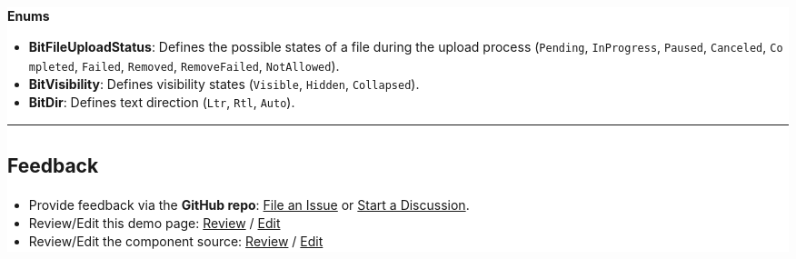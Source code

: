 **Enums**

*   **BitFileUploadStatus**: Defines the possible states of a file during the upload process (`Pending`, `InProgress`, `Paused`, `Canceled`, `Completed`, `Failed`, `Removed`, `RemoveFailed`, `NotAllowed`).
*   **BitVisibility**: Defines visibility states (`Visible`, `Hidden`, `Collapsed`).
*   **BitDir**: Defines text direction (`Ltr`, `Rtl`, `Auto`).

---

## Feedback

*   Provide feedback via the **GitHub repo**: [File an Issue](https://github.com/bitfoundation/bitplatform/issues/new/choose) or [Start a Discussion](https://github.com/bitfoundation/bitplatform/discussions/new/choose).
*   Review/Edit this demo page: [Review](https://github.com/bitfoundation/bitplatform/blob/develop/src/BlazorUI/Demo/Client/Bit.BlazorUI.Demo.Client.Core/Pages/Components/Inputs/FileUpload/BitFileUploadDemo.razor) / [Edit](https://github.com/bitfoundation/bitplatform/edit/develop/src/BlazorUI/Demo/Client/Bit.BlazorUI.Demo.Client.Core/Pages/Components/Inputs/FileUpload/BitFileUploadDemo.razor)
*   Review/Edit the component source: [Review](https://github.com/bitfoundation/bitplatform/blob/develop/src/BlazorUI/Bit.BlazorUI/Components/Inputs/FileUpload/BitFileUpload.razor) / [Edit](https://github.com/bitfoundation/bitplatform/edit/develop/src/BlazorUI/Bit.BlazorUI/Components/Inputs/FileUpload/BitFileUpload.razor)

